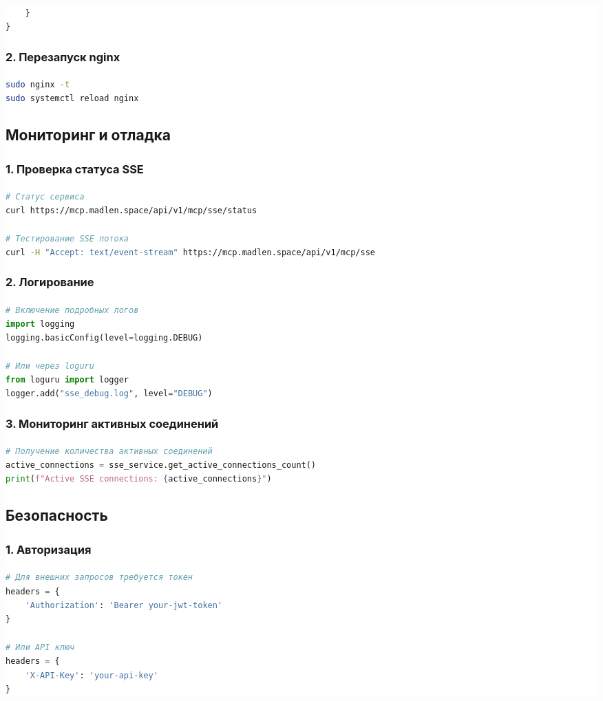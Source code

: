 ```nginx
    }
}
```

### 2. Перезапуск nginx

```bash
sudo nginx -t
sudo systemctl reload nginx
```

## Мониторинг и отладка

### 1. Проверка статуса SSE

```bash
# Статус сервиса
curl https://mcp.madlen.space/api/v1/mcp/sse/status

# Тестирование SSE потока
curl -H "Accept: text/event-stream" https://mcp.madlen.space/api/v1/mcp/sse
```

### 2. Логирование

```python
# Включение подробных логов
import logging
logging.basicConfig(level=logging.DEBUG)

# Или через loguru
from loguru import logger
logger.add("sse_debug.log", level="DEBUG")
```

### 3. Мониторинг активных соединений

```python
# Получение количества активных соединений
active_connections = sse_service.get_active_connections_count()
print(f"Active SSE connections: {active_connections}")
```

## Безопасность

### 1. Авторизация

```python
# Для внешних запросов требуется токен
headers = {
    'Authorization': 'Bearer your-jwt-token'
}

# Или API ключ
headers = {
    'X-API-Key': 'your-api-key'
}
```
